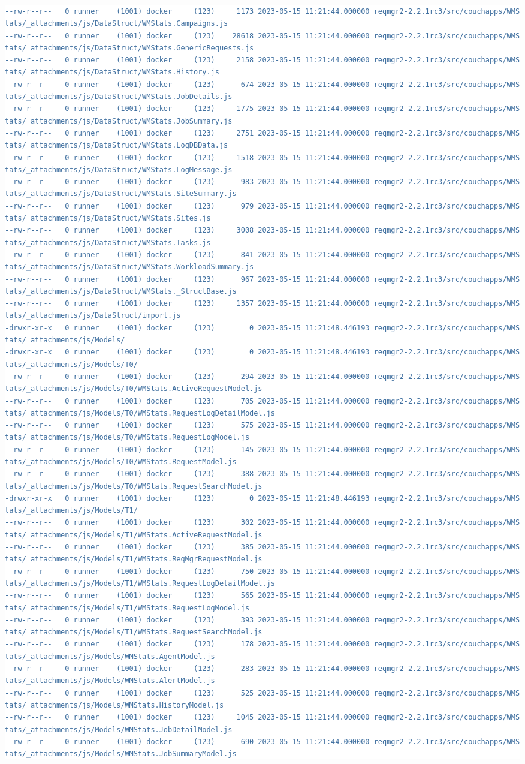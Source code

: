 ```diff
--rw-r--r--   0 runner    (1001) docker     (123)     1173 2023-05-15 11:21:44.000000 reqmgr2-2.2.1rc3/src/couchapps/WMStats/_attachments/js/DataStruct/WMStats.Campaigns.js
--rw-r--r--   0 runner    (1001) docker     (123)    28618 2023-05-15 11:21:44.000000 reqmgr2-2.2.1rc3/src/couchapps/WMStats/_attachments/js/DataStruct/WMStats.GenericRequests.js
--rw-r--r--   0 runner    (1001) docker     (123)     2158 2023-05-15 11:21:44.000000 reqmgr2-2.2.1rc3/src/couchapps/WMStats/_attachments/js/DataStruct/WMStats.History.js
--rw-r--r--   0 runner    (1001) docker     (123)      674 2023-05-15 11:21:44.000000 reqmgr2-2.2.1rc3/src/couchapps/WMStats/_attachments/js/DataStruct/WMStats.JobDetails.js
--rw-r--r--   0 runner    (1001) docker     (123)     1775 2023-05-15 11:21:44.000000 reqmgr2-2.2.1rc3/src/couchapps/WMStats/_attachments/js/DataStruct/WMStats.JobSummary.js
--rw-r--r--   0 runner    (1001) docker     (123)     2751 2023-05-15 11:21:44.000000 reqmgr2-2.2.1rc3/src/couchapps/WMStats/_attachments/js/DataStruct/WMStats.LogDBData.js
--rw-r--r--   0 runner    (1001) docker     (123)     1518 2023-05-15 11:21:44.000000 reqmgr2-2.2.1rc3/src/couchapps/WMStats/_attachments/js/DataStruct/WMStats.LogMessage.js
--rw-r--r--   0 runner    (1001) docker     (123)      983 2023-05-15 11:21:44.000000 reqmgr2-2.2.1rc3/src/couchapps/WMStats/_attachments/js/DataStruct/WMStats.SiteSummary.js
--rw-r--r--   0 runner    (1001) docker     (123)      979 2023-05-15 11:21:44.000000 reqmgr2-2.2.1rc3/src/couchapps/WMStats/_attachments/js/DataStruct/WMStats.Sites.js
--rw-r--r--   0 runner    (1001) docker     (123)     3008 2023-05-15 11:21:44.000000 reqmgr2-2.2.1rc3/src/couchapps/WMStats/_attachments/js/DataStruct/WMStats.Tasks.js
--rw-r--r--   0 runner    (1001) docker     (123)      841 2023-05-15 11:21:44.000000 reqmgr2-2.2.1rc3/src/couchapps/WMStats/_attachments/js/DataStruct/WMStats.WorkloadSummary.js
--rw-r--r--   0 runner    (1001) docker     (123)      967 2023-05-15 11:21:44.000000 reqmgr2-2.2.1rc3/src/couchapps/WMStats/_attachments/js/DataStruct/WMStats._StructBase.js
--rw-r--r--   0 runner    (1001) docker     (123)     1357 2023-05-15 11:21:44.000000 reqmgr2-2.2.1rc3/src/couchapps/WMStats/_attachments/js/DataStruct/import.js
-drwxr-xr-x   0 runner    (1001) docker     (123)        0 2023-05-15 11:21:48.446193 reqmgr2-2.2.1rc3/src/couchapps/WMStats/_attachments/js/Models/
-drwxr-xr-x   0 runner    (1001) docker     (123)        0 2023-05-15 11:21:48.446193 reqmgr2-2.2.1rc3/src/couchapps/WMStats/_attachments/js/Models/T0/
--rw-r--r--   0 runner    (1001) docker     (123)      294 2023-05-15 11:21:44.000000 reqmgr2-2.2.1rc3/src/couchapps/WMStats/_attachments/js/Models/T0/WMStats.ActiveRequestModel.js
--rw-r--r--   0 runner    (1001) docker     (123)      705 2023-05-15 11:21:44.000000 reqmgr2-2.2.1rc3/src/couchapps/WMStats/_attachments/js/Models/T0/WMStats.RequestLogDetailModel.js
--rw-r--r--   0 runner    (1001) docker     (123)      575 2023-05-15 11:21:44.000000 reqmgr2-2.2.1rc3/src/couchapps/WMStats/_attachments/js/Models/T0/WMStats.RequestLogModel.js
--rw-r--r--   0 runner    (1001) docker     (123)      145 2023-05-15 11:21:44.000000 reqmgr2-2.2.1rc3/src/couchapps/WMStats/_attachments/js/Models/T0/WMStats.RequestModel.js
--rw-r--r--   0 runner    (1001) docker     (123)      388 2023-05-15 11:21:44.000000 reqmgr2-2.2.1rc3/src/couchapps/WMStats/_attachments/js/Models/T0/WMStats.RequestSearchModel.js
-drwxr-xr-x   0 runner    (1001) docker     (123)        0 2023-05-15 11:21:48.446193 reqmgr2-2.2.1rc3/src/couchapps/WMStats/_attachments/js/Models/T1/
--rw-r--r--   0 runner    (1001) docker     (123)      302 2023-05-15 11:21:44.000000 reqmgr2-2.2.1rc3/src/couchapps/WMStats/_attachments/js/Models/T1/WMStats.ActiveRequestModel.js
--rw-r--r--   0 runner    (1001) docker     (123)      385 2023-05-15 11:21:44.000000 reqmgr2-2.2.1rc3/src/couchapps/WMStats/_attachments/js/Models/T1/WMStats.ReqMgrRequestModel.js
--rw-r--r--   0 runner    (1001) docker     (123)      750 2023-05-15 11:21:44.000000 reqmgr2-2.2.1rc3/src/couchapps/WMStats/_attachments/js/Models/T1/WMStats.RequestLogDetailModel.js
--rw-r--r--   0 runner    (1001) docker     (123)      565 2023-05-15 11:21:44.000000 reqmgr2-2.2.1rc3/src/couchapps/WMStats/_attachments/js/Models/T1/WMStats.RequestLogModel.js
--rw-r--r--   0 runner    (1001) docker     (123)      393 2023-05-15 11:21:44.000000 reqmgr2-2.2.1rc3/src/couchapps/WMStats/_attachments/js/Models/T1/WMStats.RequestSearchModel.js
--rw-r--r--   0 runner    (1001) docker     (123)      178 2023-05-15 11:21:44.000000 reqmgr2-2.2.1rc3/src/couchapps/WMStats/_attachments/js/Models/WMStats.AgentModel.js
--rw-r--r--   0 runner    (1001) docker     (123)      283 2023-05-15 11:21:44.000000 reqmgr2-2.2.1rc3/src/couchapps/WMStats/_attachments/js/Models/WMStats.AlertModel.js
--rw-r--r--   0 runner    (1001) docker     (123)      525 2023-05-15 11:21:44.000000 reqmgr2-2.2.1rc3/src/couchapps/WMStats/_attachments/js/Models/WMStats.HistoryModel.js
--rw-r--r--   0 runner    (1001) docker     (123)     1045 2023-05-15 11:21:44.000000 reqmgr2-2.2.1rc3/src/couchapps/WMStats/_attachments/js/Models/WMStats.JobDetailModel.js
--rw-r--r--   0 runner    (1001) docker     (123)      690 2023-05-15 11:21:44.000000 reqmgr2-2.2.1rc3/src/couchapps/WMStats/_attachments/js/Models/WMStats.JobSummaryModel.js
```